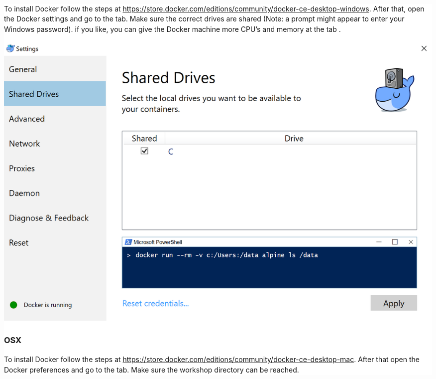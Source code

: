 To install Docker follow the steps at
<https://store.docker.com/editions/community/docker-ce-desktop-windows>.
After that, open the Docker settings and go to the tab. Make sure the
correct drives are shared (Note: a prompt might appear to enter your
Windows password). if you like, you can give the Docker machine more
CPU’s and memory at the tab .



![image](add-shared-drive-windows.PNG)

### OSX

To install Docker follow the steps at
<https://store.docker.com/editions/community/docker-ce-desktop-mac>.
After that open the Docker preferences and go to the tab. Make sure the
workshop directory can be reached.


